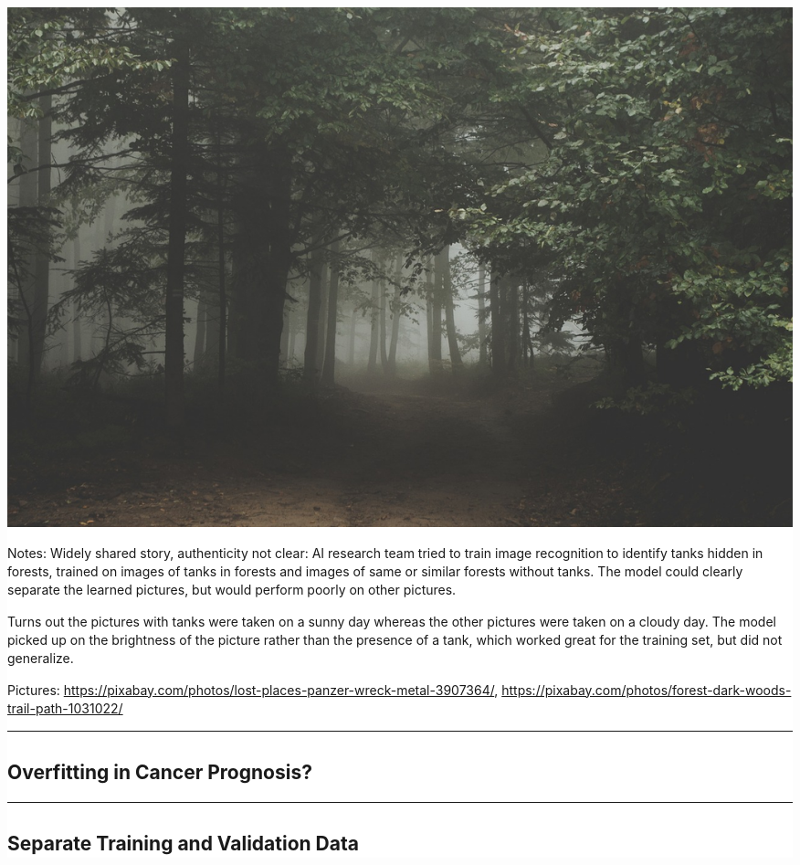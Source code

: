 
![Forest](forest.jpg)


Notes:
Widely shared story, authenticity not clear:
AI research team tried to train image recognition to identify tanks hidden in forests, trained on images of tanks in forests and images of same or similar forests without tanks. The model could clearly separate the learned pictures, but would perform poorly on other pictures.

Turns out the pictures with tanks were taken on a sunny day whereas the other pictures were taken on a cloudy day. The model picked up on the brightness of the picture rather than the presence of a tank, which worked great for the training set, but did not generalize.

Pictures: https://pixabay.com/photos/lost-places-panzer-wreck-metal-3907364/, https://pixabay.com/photos/forest-dark-woods-trail-path-1031022/



----
## Overfitting in Cancer Prognosis?




----
## Separate Training and Validation Data
